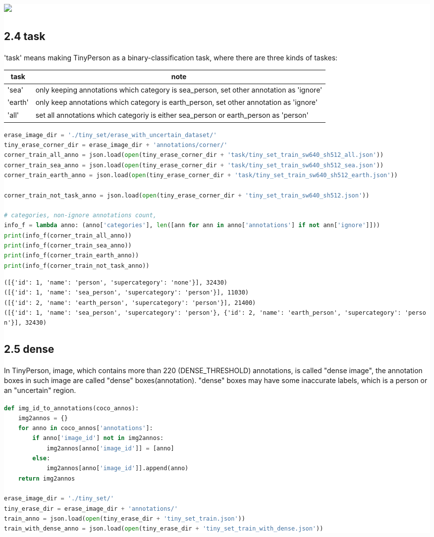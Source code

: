 
![](../figure/corner2.png)

## 2.4 task <a name="2.4"></a>

'task' means making TinyPerson as a binary-classification task, where there are three kinds of taskes: 

task | note
---| ---
'sea'| only keeping annotations which category is sea_person, set other annotation as 'ignore'
'earth'| only keep annotations which category is earth_person, set other annotation as 'ignore'
'all'| set all annotations which categoriy is either sea_person or earth_person as 'person'

```py
erase_image_dir = './tiny_set/erase_with_uncertain_dataset/'
tiny_erase_corner_dir = erase_image_dir + 'annotations/corner/'
corner_train_all_anno = json.load(open(tiny_erase_corner_dir + 'task/tiny_set_train_sw640_sh512_all.json'))
corner_train_sea_anno = json.load(open(tiny_erase_corner_dir + 'task/tiny_set_train_sw640_sh512_sea.json'))
corner_train_earth_anno = json.load(open(tiny_erase_corner_dir + 'task/tiny_set_train_sw640_sh512_earth.json'))

corner_train_not_task_anno = json.load(open(tiny_erase_corner_dir + 'tiny_set_train_sw640_sh512.json'))

# categories, non-ignore annotations count, 
info_f = lambda anno: (anno['categories'], len([ann for ann in anno['annotations'] if not ann['ignore']]))
print(info_f(corner_train_all_anno))
print(info_f(corner_train_sea_anno))
print(info_f(corner_train_earth_anno))
print(info_f(corner_train_not_task_anno))
```


```
([{'id': 1, 'name': 'person', 'supercategory': 'none'}], 32430)
([{'id': 1, 'name': 'sea_person', 'supercategory': 'person'}], 11030)
([{'id': 2, 'name': 'earth_person', 'supercategory': 'person'}], 21400)
([{'id': 1, 'name': 'sea_person', 'supercategory': 'person'}, {'id': 2, 'name': 'earth_person', 'supercategory': 'person'}], 32430)
```


## 2.5 dense <a name="2.5"></a>

In TinyPerson, image, which contains more than 220 (DENSE_THRESHOLD) annotations, is called "dense image", the annotation boxes in
such image are called "dense" boxes(annotation). "dense" boxes may have some inaccurate labels, which is a person or an "uncertain" region.

```py
def img_id_to_annotations(coco_annos):
    img2annos = {}
    for anno in coco_annos['annotations']:
        if anno['image_id'] not in img2annos:
            img2annos[anno['image_id']] = [anno]
        else:
            img2annos[anno['image_id']].append(anno)
    return img2annos

erase_image_dir = './tiny_set/'
tiny_erase_dir = erase_image_dir + 'annotations/'
train_anno = json.load(open(tiny_erase_dir + 'tiny_set_train.json'))
train_with_dense_anno = json.load(open(tiny_erase_dir + 'tiny_set_train_with_dense.json'))
```
